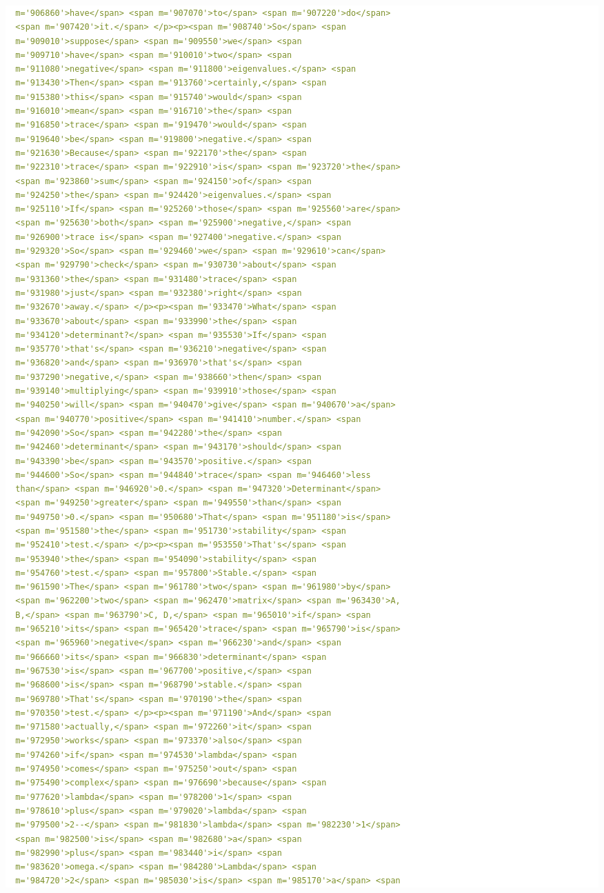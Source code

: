 ```yaml
  m='906860'>have</span> <span m='907070'>to</span> <span m='907220'>do</span>
  <span m='907420'>it.</span> </p><p><span m='908740'>So</span> <span
  m='909010'>suppose</span> <span m='909550'>we</span> <span
  m='909710'>have</span> <span m='910010'>two</span> <span
  m='911080'>negative</span> <span m='911800'>eigenvalues.</span> <span
  m='913430'>Then</span> <span m='913760'>certainly,</span> <span
  m='915380'>this</span> <span m='915740'>would</span> <span
  m='916010'>mean</span> <span m='916710'>the</span> <span
  m='916850'>trace</span> <span m='919470'>would</span> <span
  m='919640'>be</span> <span m='919800'>negative.</span> <span
  m='921630'>Because</span> <span m='922170'>the</span> <span
  m='922310'>trace</span> <span m='922910'>is</span> <span m='923720'>the</span>
  <span m='923860'>sum</span> <span m='924150'>of</span> <span
  m='924250'>the</span> <span m='924420'>eigenvalues.</span> <span
  m='925110'>If</span> <span m='925260'>those</span> <span m='925560'>are</span>
  <span m='925630'>both</span> <span m='925900'>negative,</span> <span
  m='926900'>trace is</span> <span m='927400'>negative.</span> <span
  m='929320'>So</span> <span m='929460'>we</span> <span m='929610'>can</span>
  <span m='929790'>check</span> <span m='930730'>about</span> <span
  m='931360'>the</span> <span m='931480'>trace</span> <span
  m='931980'>just</span> <span m='932380'>right</span> <span
  m='932670'>away.</span> </p><p><span m='933470'>What</span> <span
  m='933670'>about</span> <span m='933990'>the</span> <span
  m='934120'>determinant?</span> <span m='935530'>If</span> <span
  m='935770'>that's</span> <span m='936210'>negative</span> <span
  m='936820'>and</span> <span m='936970'>that's</span> <span
  m='937290'>negative,</span> <span m='938660'>then</span> <span
  m='939140'>multiplying</span> <span m='939910'>those</span> <span
  m='940250'>will</span> <span m='940470'>give</span> <span m='940670'>a</span>
  <span m='940770'>positive</span> <span m='941410'>number.</span> <span
  m='942090'>So</span> <span m='942280'>the</span> <span
  m='942460'>determinant</span> <span m='943170'>should</span> <span
  m='943390'>be</span> <span m='943570'>positive.</span> <span
  m='944600'>So</span> <span m='944840'>trace</span> <span m='946460'>less
  than</span> <span m='946920'>0.</span> <span m='947320'>Determinant</span>
  <span m='949250'>greater</span> <span m='949550'>than</span> <span
  m='949750'>0.</span> <span m='950680'>That</span> <span m='951180'>is</span>
  <span m='951580'>the</span> <span m='951730'>stability</span> <span
  m='952410'>test.</span> </p><p><span m='953550'>That's</span> <span
  m='953940'>the</span> <span m='954090'>stability</span> <span
  m='954760'>test.</span> <span m='957800'>Stable.</span> <span
  m='961590'>The</span> <span m='961780'>two</span> <span m='961980'>by</span>
  <span m='962200'>two</span> <span m='962470'>matrix</span> <span m='963430'>A,
  B,</span> <span m='963790'>C, D,</span> <span m='965010'>if</span> <span
  m='965210'>its</span> <span m='965420'>trace</span> <span m='965790'>is</span>
  <span m='965960'>negative</span> <span m='966230'>and</span> <span
  m='966660'>its</span> <span m='966830'>determinant</span> <span
  m='967530'>is</span> <span m='967700'>positive,</span> <span
  m='968600'>is</span> <span m='968790'>stable.</span> <span
  m='969780'>That's</span> <span m='970190'>the</span> <span
  m='970350'>test.</span> </p><p><span m='971190'>And</span> <span
  m='971580'>actually,</span> <span m='972260'>it</span> <span
  m='972950'>works</span> <span m='973370'>also</span> <span
  m='974260'>if</span> <span m='974530'>lambda</span> <span
  m='974950'>comes</span> <span m='975250'>out</span> <span
  m='975490'>complex</span> <span m='976690'>because</span> <span
  m='977620'>lambda</span> <span m='978200'>1</span> <span
  m='978610'>plus</span> <span m='979020'>lambda</span> <span
  m='979500'>2--</span> <span m='981830'>lambda</span> <span m='982230'>1</span>
  <span m='982500'>is</span> <span m='982680'>a</span> <span
  m='982990'>plus</span> <span m='983440'>i</span> <span
  m='983620'>omega.</span> <span m='984280'>Lambda</span> <span
  m='984720'>2</span> <span m='985030'>is</span> <span m='985170'>a</span> <span
```